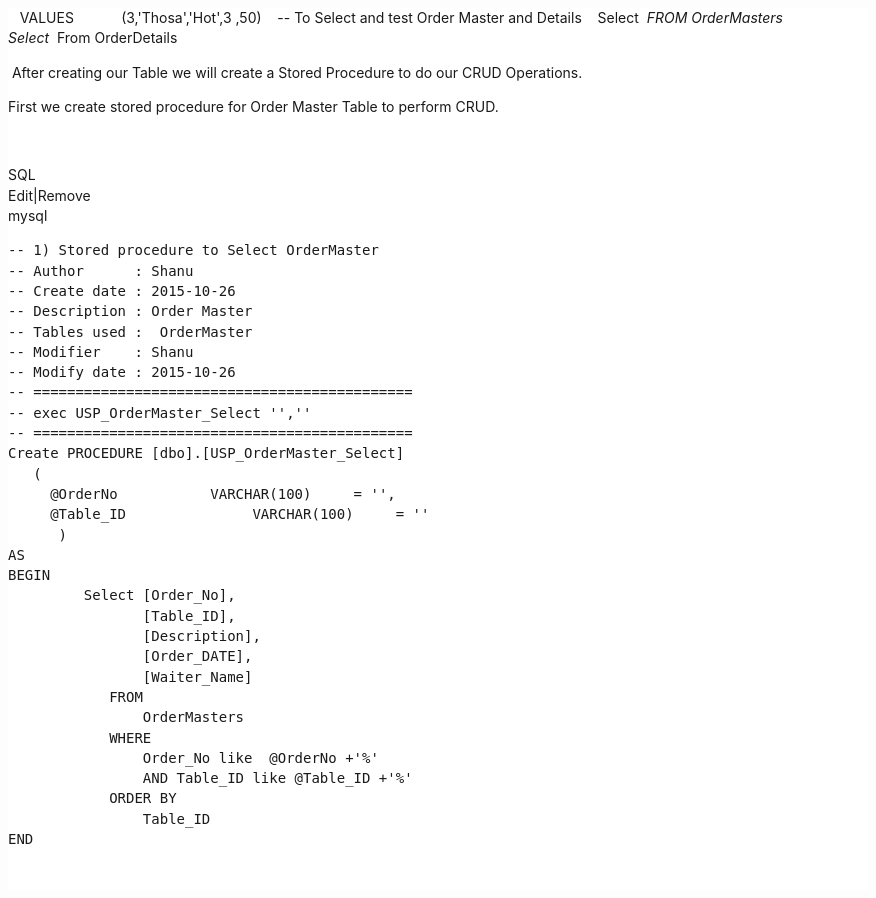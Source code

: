 &nbsp;&nbsp;&nbsp;<span class="sql__keyword">VALUES</span>&nbsp;
&nbsp;&nbsp;&nbsp;&nbsp;&nbsp;&nbsp;&nbsp;&nbsp;&nbsp;&nbsp;(<span class="sql__number">3</span>,<span class="sql__string">'Thosa'</span>,<span class="sql__string">'Hot'</span>,<span class="sql__number">3</span>&nbsp;,<span class="sql__number">50</span>)&nbsp;
&nbsp;
<span class="sql__com">--&nbsp;To&nbsp;Select&nbsp;and&nbsp;test&nbsp;Order&nbsp;Master&nbsp;and&nbsp;Details</span>&nbsp;
&nbsp;
<span class="sql__keyword">Select</span>&nbsp;*&nbsp;<span class="sql__keyword">FROM</span>&nbsp;<span class="sql__id">OrderMasters</span>&nbsp;
<span class="sql__keyword">Select</span>&nbsp;*&nbsp;<span class="sql__keyword">From</span>&nbsp;<span class="sql__id">OrderDetails</span></pre>
</div>
</div>
</div>
<div class="endscriptcode">&nbsp;After creating our Table we will create a Stored Procedure to do our CRUD Operations.
<p>First we create stored procedure for Order Master Table to perform CRUD.</p>
</div>
<p>&nbsp;</p>
<div class="scriptcode">
<div class="pluginEditHolder" pluginCommand="mceScriptCode">
<div class="title"><span>SQL</span></div>
<div class="pluginLinkHolder"><span class="pluginEditHolderLink">Edit</span>|<span class="pluginRemoveHolderLink">Remove</span></div>
<span class="hidden">mysql</span>
<pre class="hidden">-- 1) Stored procedure to Select OrderMaster
-- Author      : Shanu                                                             
-- Create date : 2015-10-26                                                              
-- Description : Order Master                                              
-- Tables used :  OrderMaster                                                              
-- Modifier    : Shanu                                                               
-- Modify date : 2015-10-26                                                               
-- =============================================  
-- exec USP_OrderMaster_Select '',''
-- =============================================                                                          
Create PROCEDURE [dbo].[USP_OrderMaster_Select]                                            
   (                          
     @OrderNo           VARCHAR(100)     = '',
     @Table_ID               VARCHAR(100)     = ''  
      )                                                      
AS                                                              
BEGIN      
         Select [Order_No],
                [Table_ID],
                [Description],
                [Order_DATE],
                [Waiter_Name]
            FROM
                OrderMasters
            WHERE
                Order_No like  @OrderNo &#43;'%'
                AND Table_ID like @Table_ID &#43;'%'
            ORDER BY
                Table_ID  
END
